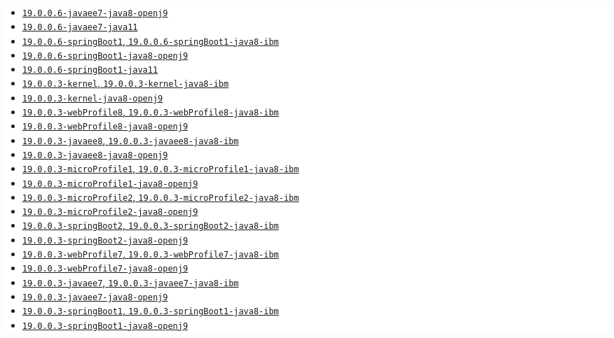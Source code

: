 -	[`19.0.0.6-javaee7-java8-openj9`](https://github.com/OpenLiberty/ci.docker/blob/fa460c97c3e082f1e541a8f397b87663a74d54eb/official/19.0.0.6/javaee7/java8/openj9/Dockerfile)
-	[`19.0.0.6-javaee7-java11`](https://github.com/OpenLiberty/ci.docker/blob/fa460c97c3e082f1e541a8f397b87663a74d54eb/official/19.0.0.6/javaee7/java11/openj9/Dockerfile)
-	[`19.0.0.6-springBoot1`, `19.0.0.6-springBoot1-java8-ibm`](https://github.com/OpenLiberty/ci.docker/blob/fa460c97c3e082f1e541a8f397b87663a74d54eb/official/19.0.0.6/springBoot1/java8/ibmjava/Dockerfile)
-	[`19.0.0.6-springBoot1-java8-openj9`](https://github.com/OpenLiberty/ci.docker/blob/fa460c97c3e082f1e541a8f397b87663a74d54eb/official/19.0.0.6/springBoot1/java8/openj9/Dockerfile)
-	[`19.0.0.6-springBoot1-java11`](https://github.com/OpenLiberty/ci.docker/blob/fa460c97c3e082f1e541a8f397b87663a74d54eb/official/19.0.0.6/springBoot1/java11/openj9/Dockerfile)
-	[`19.0.0.3-kernel`, `19.0.0.3-kernel-java8-ibm`](https://github.com/OpenLiberty/ci.docker/blob/fa460c97c3e082f1e541a8f397b87663a74d54eb/official/19.0.0.3/kernel/java8/ibmjava/Dockerfile)
-	[`19.0.0.3-kernel-java8-openj9`](https://github.com/OpenLiberty/ci.docker/blob/fa460c97c3e082f1e541a8f397b87663a74d54eb/official/19.0.0.3/kernel/java8/openj9/Dockerfile)
-	[`19.0.0.3-webProfile8`, `19.0.0.3-webProfile8-java8-ibm`](https://github.com/OpenLiberty/ci.docker/blob/fa460c97c3e082f1e541a8f397b87663a74d54eb/official/19.0.0.3/webProfile8/java8/ibmjava/Dockerfile)
-	[`19.0.0.3-webProfile8-java8-openj9`](https://github.com/OpenLiberty/ci.docker/blob/fa460c97c3e082f1e541a8f397b87663a74d54eb/official/19.0.0.3/webProfile8/java8/openj9/Dockerfile)
-	[`19.0.0.3-javaee8`, `19.0.0.3-javaee8-java8-ibm`](https://github.com/OpenLiberty/ci.docker/blob/fa460c97c3e082f1e541a8f397b87663a74d54eb/official/19.0.0.3/javaee8/java8/ibmjava/Dockerfile)
-	[`19.0.0.3-javaee8-java8-openj9`](https://github.com/OpenLiberty/ci.docker/blob/fa460c97c3e082f1e541a8f397b87663a74d54eb/official/19.0.0.3/javaee8/java8/openj9/Dockerfile)
-	[`19.0.0.3-microProfile1`, `19.0.0.3-microProfile1-java8-ibm`](https://github.com/OpenLiberty/ci.docker/blob/fa460c97c3e082f1e541a8f397b87663a74d54eb/official/19.0.0.3/microProfile1/java8/ibmjava/Dockerfile)
-	[`19.0.0.3-microProfile1-java8-openj9`](https://github.com/OpenLiberty/ci.docker/blob/fa460c97c3e082f1e541a8f397b87663a74d54eb/official/19.0.0.3/microProfile1/java8/openj9/Dockerfile)
-	[`19.0.0.3-microProfile2`, `19.0.0.3-microProfile2-java8-ibm`](https://github.com/OpenLiberty/ci.docker/blob/fa460c97c3e082f1e541a8f397b87663a74d54eb/official/19.0.0.3/microProfile2/java8/ibmjava/Dockerfile)
-	[`19.0.0.3-microProfile2-java8-openj9`](https://github.com/OpenLiberty/ci.docker/blob/fa460c97c3e082f1e541a8f397b87663a74d54eb/official/19.0.0.3/microProfile2/java8/openj9/Dockerfile)
-	[`19.0.0.3-springBoot2`, `19.0.0.3-springBoot2-java8-ibm`](https://github.com/OpenLiberty/ci.docker/blob/fa460c97c3e082f1e541a8f397b87663a74d54eb/official/19.0.0.3/springBoot2/java8/ibmjava/Dockerfile)
-	[`19.0.0.3-springBoot2-java8-openj9`](https://github.com/OpenLiberty/ci.docker/blob/fa460c97c3e082f1e541a8f397b87663a74d54eb/official/19.0.0.3/springBoot2/java8/openj9/Dockerfile)
-	[`19.0.0.3-webProfile7`, `19.0.0.3-webProfile7-java8-ibm`](https://github.com/OpenLiberty/ci.docker/blob/fa460c97c3e082f1e541a8f397b87663a74d54eb/official/19.0.0.3/webProfile7/java8/ibmjava/Dockerfile)
-	[`19.0.0.3-webProfile7-java8-openj9`](https://github.com/OpenLiberty/ci.docker/blob/fa460c97c3e082f1e541a8f397b87663a74d54eb/official/19.0.0.3/webProfile7/java8/openj9/Dockerfile)
-	[`19.0.0.3-javaee7`, `19.0.0.3-javaee7-java8-ibm`](https://github.com/OpenLiberty/ci.docker/blob/fa460c97c3e082f1e541a8f397b87663a74d54eb/official/19.0.0.3/javaee7/java8/ibmjava/Dockerfile)
-	[`19.0.0.3-javaee7-java8-openj9`](https://github.com/OpenLiberty/ci.docker/blob/fa460c97c3e082f1e541a8f397b87663a74d54eb/official/19.0.0.3/javaee7/java8/openj9/Dockerfile)
-	[`19.0.0.3-springBoot1`, `19.0.0.3-springBoot1-java8-ibm`](https://github.com/OpenLiberty/ci.docker/blob/fa460c97c3e082f1e541a8f397b87663a74d54eb/official/19.0.0.3/springBoot1/java8/ibmjava/Dockerfile)
-	[`19.0.0.3-springBoot1-java8-openj9`](https://github.com/OpenLiberty/ci.docker/blob/fa460c97c3e082f1e541a8f397b87663a74d54eb/official/19.0.0.3/springBoot1/java8/openj9/Dockerfile)

